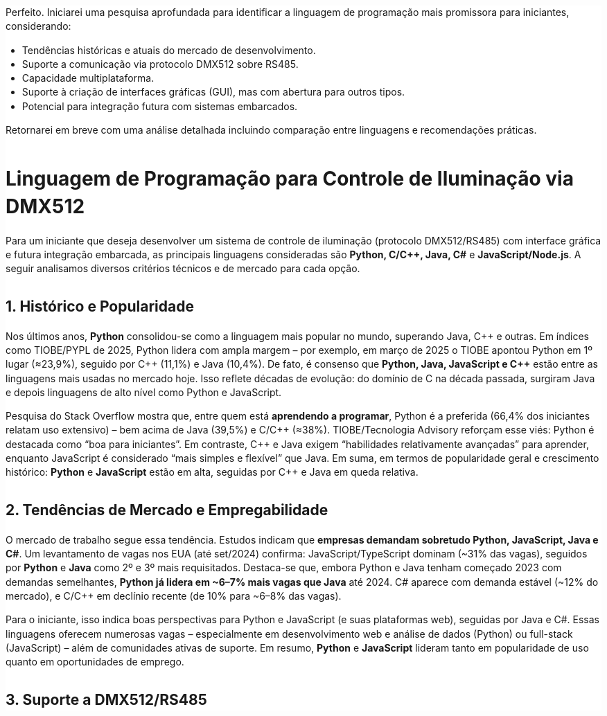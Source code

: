 Perfeito. Iniciarei uma pesquisa aprofundada para identificar a linguagem de programação mais promissora para iniciantes, considerando:

* Tendências históricas e atuais do mercado de desenvolvimento.
* Suporte a comunicação via protocolo DMX512 sobre RS485.
* Capacidade multiplataforma.
* Suporte à criação de interfaces gráficas (GUI), mas com abertura para outros tipos.
* Potencial para integração futura com sistemas embarcados.

Retornarei em breve com uma análise detalhada incluindo comparação entre linguagens e recomendações práticas.


# Linguagem de Programação para Controle de Iluminação via DMX512

Para um iniciante que deseja desenvolver um sistema de controle de iluminação (protocolo DMX512/RS485) com interface gráfica e futura integração embarcada, as principais linguagens consideradas são **Python, C/C++, Java, C#** e **JavaScript/Node.js**. A seguir analisamos diversos critérios técnicos e de mercado para cada opção.

## 1. Histórico e Popularidade

Nos últimos anos, **Python** consolidou-se como a linguagem mais popular no mundo, superando Java, C++ e outras. Em índices como TIOBE/PYPL de 2025, Python lidera com ampla margem – por exemplo, em março de 2025 o TIOBE apontou Python em 1º lugar (≈23,9%), seguido por C++ (11,1%) e Java (10,4%). De fato, é consenso que **Python, Java, JavaScript e C++** estão entre as linguagens mais usadas no mercado hoje. Isso reflete décadas de evolução: do domínio de C na década passada, surgiram Java e depois linguagens de alto nível como Python e JavaScript.

Pesquisa do Stack Overflow mostra que, entre quem está **aprendendo a programar**, Python é a preferida (66,4% dos iniciantes relatam uso extensivo) – bem acima de Java (39,5%) e C/C++ (≈38%). TIOBE/Tecnologia Advisory reforçam esse viés: Python é destacada como “boa para iniciantes”. Em contraste, C++ e Java exigem “habilidades relativamente avançadas” para aprender, enquanto JavaScript é considerado “mais simples e flexível” que Java. Em suma, em termos de popularidade geral e crescimento histórico: **Python** e **JavaScript** estão em alta, seguidas por C++ e Java em queda relativa.

## 2. Tendências de Mercado e Empregabilidade

O mercado de trabalho segue essa tendência. Estudos indicam que **empresas demandam sobretudo Python, JavaScript, Java e C#**. Um levantamento de vagas nos EUA (até set/2024) confirma: JavaScript/TypeScript dominam (\~31% das vagas), seguidos por **Python** e **Java** como 2º e 3º mais requisitados. Destaca-se que, embora Python e Java tenham começado 2023 com demandas semelhantes, **Python já lidera em \~6–7% mais vagas que Java** até 2024. C# aparece com demanda estável (\~12% do mercado), e C/C++ em declínio recente (de 10% para \~6–8% das vagas).

Para o iniciante, isso indica boas perspectivas para Python e JavaScript (e suas plataformas web), seguidas por Java e C#. Essas linguagens oferecem numerosas vagas – especialmente em desenvolvimento web e análise de dados (Python) ou full-stack (JavaScript) – além de comunidades ativas de suporte. Em resumo, **Python** e **JavaScript** lideram tanto em popularidade de uso quanto em oportunidades de emprego.

## 3. Suporte a DMX512/RS485
